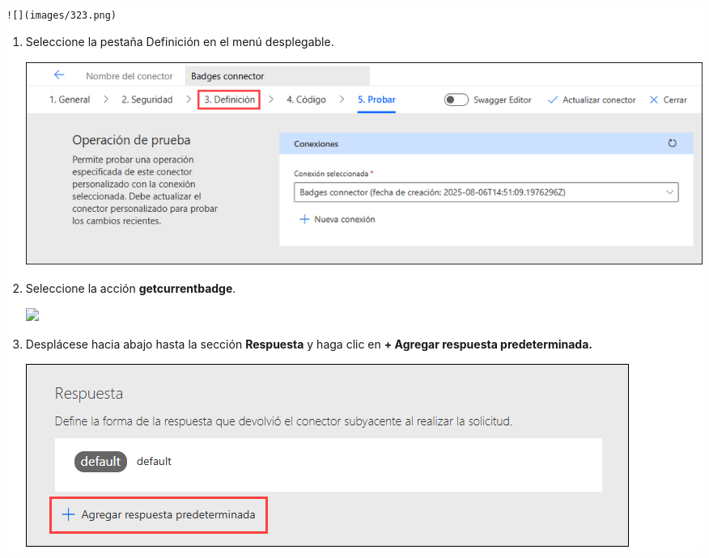     ![](images/323.png)

1. Seleccione la pestaña Definición en el menú desplegable.

    ![](images/324.png)

1. Seleccione la acción **getcurrentbadge**.
     
     ![](images/L03/image33.png)

1. Desplácese hacia abajo hasta la sección **Respuesta** y haga clic en **+ Agregar respuesta predeterminada.**
 
     ![](images/lab03-ex04-12.png)
